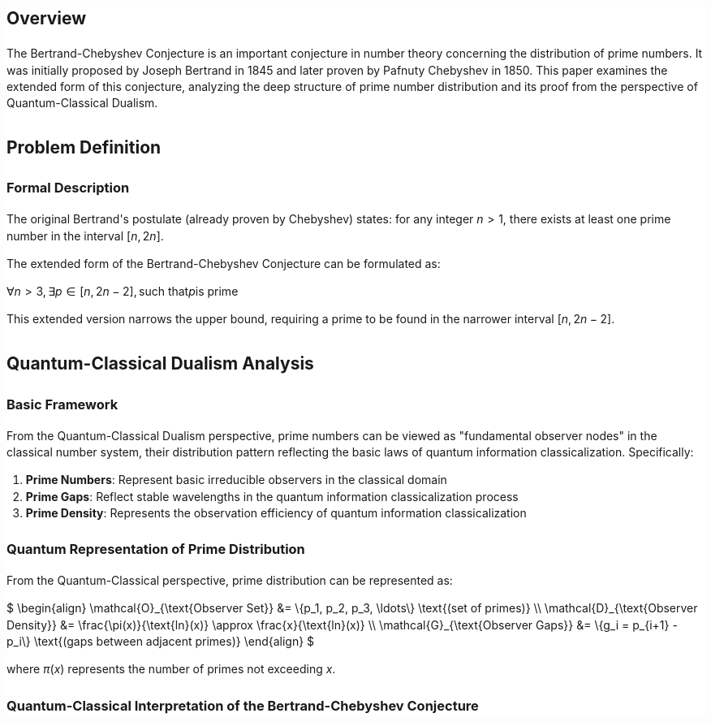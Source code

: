 ## Overview

The Bertrand-Chebyshev Conjecture is an important conjecture in number theory concerning the distribution of prime numbers. It was initially proposed by Joseph Bertrand in 1845 and later proven by Pafnuty Chebyshev in 1850. This paper examines the extended form of this conjecture, analyzing the deep structure of prime number distribution and its proof from the perspective of Quantum-Classical Dualism.

## Problem Definition

### Formal Description

The original Bertrand's postulate (already proven by Chebyshev) states: for any integer $`n > 1`$, there exists at least one prime number in the interval $`[n, 2n]`$.

The extended form of the Bertrand-Chebyshev Conjecture can be formulated as:

$`
\forall n > 3, \exists p \in [n, 2n-2], \text{such that} p \text{is prime}
`$

This extended version narrows the upper bound, requiring a prime to be found in the narrower interval $`[n, 2n-2]`$.

## Quantum-Classical Dualism Analysis

### Basic Framework

From the Quantum-Classical Dualism perspective, prime numbers can be viewed as "fundamental observer nodes" in the classical number system, their distribution pattern reflecting the basic laws of quantum information classicalization. Specifically:

1. **Prime Numbers**: Represent basic irreducible observers in the classical domain
2. **Prime Gaps**: Reflect stable wavelengths in the quantum information classicalization process
3. **Prime Density**: Represents the observation efficiency of quantum information classicalization

### Quantum Representation of Prime Distribution

From the Quantum-Classical perspective, prime distribution can be represented as:

$`
\begin{align}
\mathcal{O}_{\text{Observer Set}} &= \{p_1, p_2, p_3, \ldots\} \text{(set of primes)} \\
\mathcal{D}_{\text{Observer Density}} &= \frac{\pi(x)}{\text{ln}(x)} \approx \frac{x}{\text{ln}(x)} \\
\mathcal{G}_{\text{Observer Gaps}} &= \{g_i = p_{i+1} - p_i\} \text{(gaps between adjacent primes)}
\end{align}
`$

where $`\pi(x)`$ represents the number of primes not exceeding $`x`$.

### Quantum-Classical Interpretation of the Bertrand-Chebyshev Conjecture

